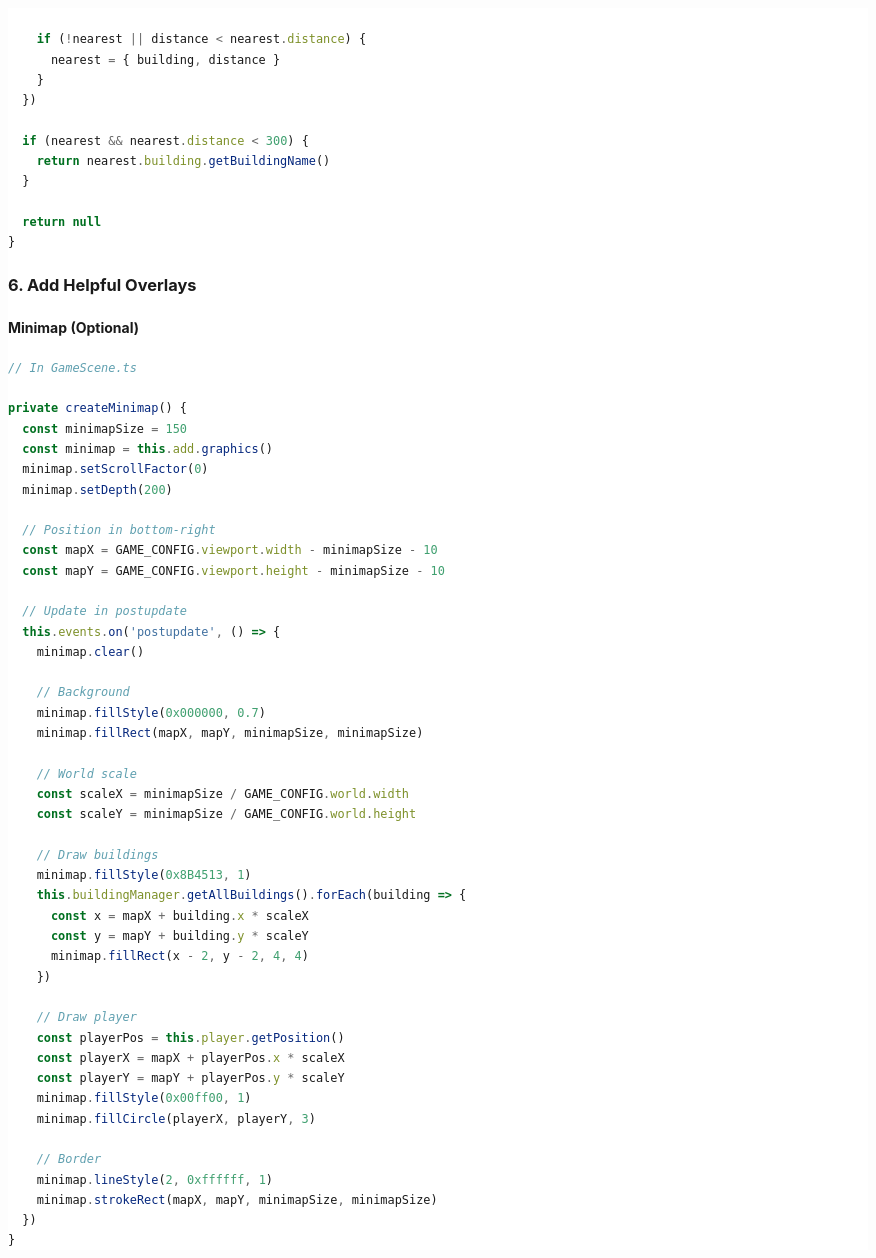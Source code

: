 ```typescript

    if (!nearest || distance < nearest.distance) {
      nearest = { building, distance }
    }
  })

  if (nearest && nearest.distance < 300) {
    return nearest.building.getBuildingName()
  }

  return null
}
```

### 6. Add Helpful Overlays

#### Minimap (Optional)
```typescript
// In GameScene.ts

private createMinimap() {
  const minimapSize = 150
  const minimap = this.add.graphics()
  minimap.setScrollFactor(0)
  minimap.setDepth(200)

  // Position in bottom-right
  const mapX = GAME_CONFIG.viewport.width - minimapSize - 10
  const mapY = GAME_CONFIG.viewport.height - minimapSize - 10

  // Update in postupdate
  this.events.on('postupdate', () => {
    minimap.clear()

    // Background
    minimap.fillStyle(0x000000, 0.7)
    minimap.fillRect(mapX, mapY, minimapSize, minimapSize)

    // World scale
    const scaleX = minimapSize / GAME_CONFIG.world.width
    const scaleY = minimapSize / GAME_CONFIG.world.height

    // Draw buildings
    minimap.fillStyle(0x8B4513, 1)
    this.buildingManager.getAllBuildings().forEach(building => {
      const x = mapX + building.x * scaleX
      const y = mapY + building.y * scaleY
      minimap.fillRect(x - 2, y - 2, 4, 4)
    })

    // Draw player
    const playerPos = this.player.getPosition()
    const playerX = mapX + playerPos.x * scaleX
    const playerY = mapY + playerPos.y * scaleY
    minimap.fillStyle(0x00ff00, 1)
    minimap.fillCircle(playerX, playerY, 3)

    // Border
    minimap.lineStyle(2, 0xffffff, 1)
    minimap.strokeRect(mapX, mapY, minimapSize, minimapSize)
  })
}
```
